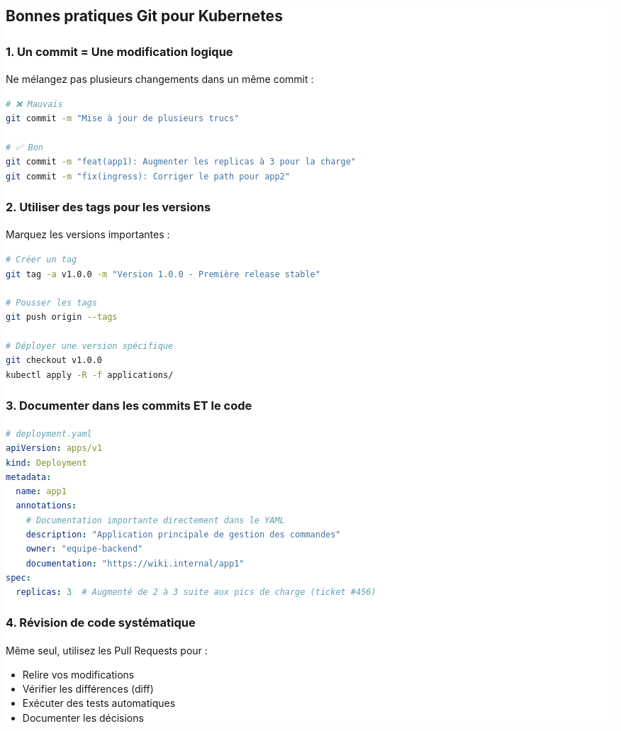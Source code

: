 ## Bonnes pratiques Git pour Kubernetes

### 1. Un commit = Une modification logique

Ne mélangez pas plusieurs changements dans un même commit :

```bash
# ❌ Mauvais
git commit -m "Mise à jour de plusieurs trucs"

# ✅ Bon
git commit -m "feat(app1): Augmenter les replicas à 3 pour la charge"
git commit -m "fix(ingress): Corriger le path pour app2"
```

### 2. Utiliser des tags pour les versions

Marquez les versions importantes :

```bash
# Créer un tag
git tag -a v1.0.0 -m "Version 1.0.0 - Première release stable"

# Pousser les tags
git push origin --tags

# Déployer une version spécifique
git checkout v1.0.0
kubectl apply -R -f applications/
```

### 3. Documenter dans les commits ET le code

```yaml
# deployment.yaml
apiVersion: apps/v1
kind: Deployment
metadata:
  name: app1
  annotations:
    # Documentation importante directement dans le YAML
    description: "Application principale de gestion des commandes"
    owner: "equipe-backend"
    documentation: "https://wiki.internal/app1"
spec:
  replicas: 3  # Augmenté de 2 à 3 suite aux pics de charge (ticket #456)
```

### 4. Révision de code systématique

Même seul, utilisez les Pull Requests pour :

- Relire vos modifications
- Vérifier les différences (diff)
- Exécuter des tests automatiques
- Documenter les décisions
